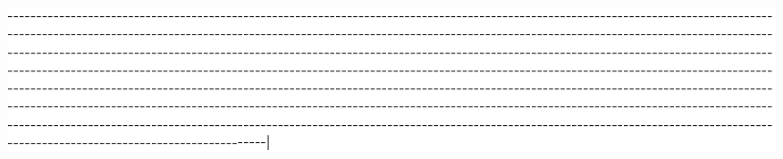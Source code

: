 ----------------------------------------------------------------------------------------------------------------------------------------------------------------------------------------------------------------------------------------------------------------------------------------------------------------------------------------------------------------------------------------------------------------------------------------------------------------------------------------------------------------------------------------------------------------------------------------------------------------------------------------------------------------------------------------------------------------------------------------------------------------------------------------------------------------------------------------------------------------------------------------------------------------------------------------------------------------------------------------------------------------|